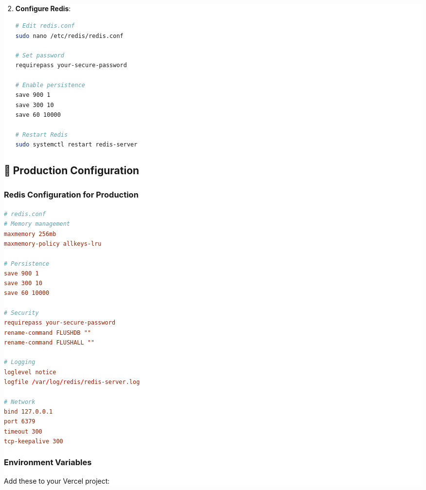 2. **Configure Redis**:
   ```bash
   # Edit redis.conf
   sudo nano /etc/redis/redis.conf
   
   # Set password
   requirepass your-secure-password
   
   # Enable persistence
   save 900 1
   save 300 10
   save 60 10000
   
   # Restart Redis
   sudo systemctl restart redis-server
   ```

## 🔧 Production Configuration

### Redis Configuration for Production

```conf
# redis.conf
# Memory management
maxmemory 256mb
maxmemory-policy allkeys-lru

# Persistence
save 900 1
save 300 10
save 60 10000

# Security
requirepass your-secure-password
rename-command FLUSHDB ""
rename-command FLUSHALL ""

# Logging
loglevel notice
logfile /var/log/redis/redis-server.log

# Network
bind 127.0.0.1
port 6379
timeout 300
tcp-keepalive 300
```

### Environment Variables

Add these to your Vercel project:
